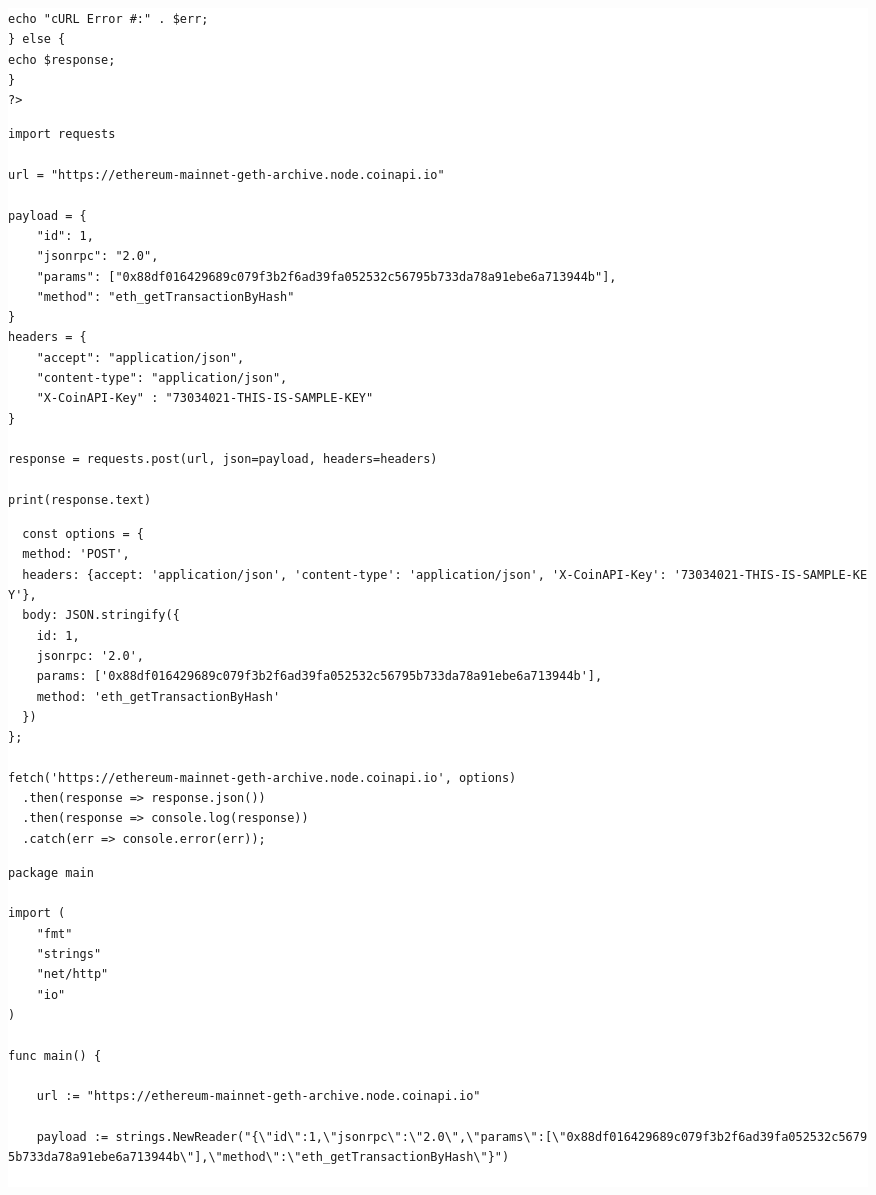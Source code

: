 ```
echo "cURL Error #:" . $err;  
} else {  
echo $response;  
}  
?>
```

```
import requests  
  
url = "https://ethereum-mainnet-geth-archive.node.coinapi.io"  
  
payload = {  
    "id": 1,  
    "jsonrpc": "2.0",  
    "params": ["0x88df016429689c079f3b2f6ad39fa052532c56795b733da78a91ebe6a713944b"],  
    "method": "eth_getTransactionByHash"  
}  
headers = {  
    "accept": "application/json",  
    "content-type": "application/json",  
    "X-CoinAPI-Key" : "73034021-THIS-IS-SAMPLE-KEY"  
}  
  
response = requests.post(url, json=payload, headers=headers)  
  
print(response.text)
```

```
  const options = {  
  method: 'POST',  
  headers: {accept: 'application/json', 'content-type': 'application/json', 'X-CoinAPI-Key': '73034021-THIS-IS-SAMPLE-KEY'},  
  body: JSON.stringify({  
    id: 1,  
    jsonrpc: '2.0',  
    params: ['0x88df016429689c079f3b2f6ad39fa052532c56795b733da78a91ebe6a713944b'],  
    method: 'eth_getTransactionByHash'  
  })  
};  
  
fetch('https://ethereum-mainnet-geth-archive.node.coinapi.io', options)  
  .then(response => response.json())  
  .then(response => console.log(response))  
  .catch(err => console.error(err));
```

```
package main  
  
import (  
	"fmt"  
	"strings"  
	"net/http"  
	"io"  
)  
  
func main() {  
  
	url := "https://ethereum-mainnet-geth-archive.node.coinapi.io"  
  
	payload := strings.NewReader("{\"id\":1,\"jsonrpc\":\"2.0\",\"params\":[\"0x88df016429689c079f3b2f6ad39fa052532c56795b733da78a91ebe6a713944b\"],\"method\":\"eth_getTransactionByHash\"}")  
  
```